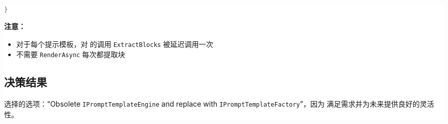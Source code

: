 ```csharp
}
```

**注意：**

- 对于每个提示模板，对 的调用 `ExtractBlocks` 被延迟调用一次
- 不需要 `RenderAsync` 每次都提取块

## 决策结果

选择的选项：“Obsolete `IPromptTemplateEngine` and replace with `IPromptTemplateFactory`”，因为
满足需求并为未来提供良好的灵活性。
